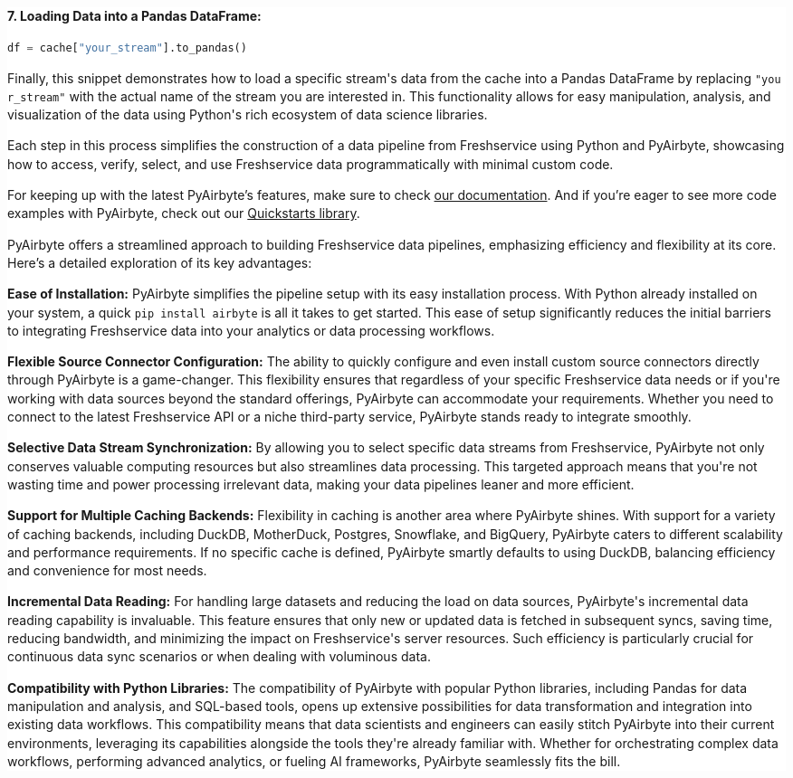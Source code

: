 **7. Loading Data into a Pandas DataFrame:**
```python
df = cache["your_stream"].to_pandas()
```
Finally, this snippet demonstrates how to load a specific stream's data from the cache into a Pandas DataFrame by replacing `"your_stream"` with the actual name of the stream you are interested in. This functionality allows for easy manipulation, analysis, and visualization of the data using Python's rich ecosystem of data science libraries.

Each step in this process simplifies the construction of a data pipeline from Freshservice using Python and PyAirbyte, showcasing how to access, verify, select, and use Freshservice data programmatically with minimal custom code.

For keeping up with the latest PyAirbyte’s features, make sure to check [our documentation](https://docs.airbyte.com/using-airbyte/pyairbyte/getting-started). And if you’re eager to see more code examples with PyAirbyte, check out our [Quickstarts library](https://github.com/airbytehq/quickstarts/tree/main/pyairbyte_notebooks).

PyAirbyte offers a streamlined approach to building Freshservice data pipelines, emphasizing efficiency and flexibility at its core. Here’s a detailed exploration of its key advantages:

**Ease of Installation:**
PyAirbyte simplifies the pipeline setup with its easy installation process. With Python already installed on your system, a quick `pip install airbyte` is all it takes to get started. This ease of setup significantly reduces the initial barriers to integrating Freshservice data into your analytics or data processing workflows.

**Flexible Source Connector Configuration:**
The ability to quickly configure and even install custom source connectors directly through PyAirbyte is a game-changer. This flexibility ensures that regardless of your specific Freshservice data needs or if you're working with data sources beyond the standard offerings, PyAirbyte can accommodate your requirements. Whether you need to connect to the latest Freshservice API or a niche third-party service, PyAirbyte stands ready to integrate smoothly.

**Selective Data Stream Synchronization:**
By allowing you to select specific data streams from Freshservice, PyAirbyte not only conserves valuable computing resources but also streamlines data processing. This targeted approach means that you're not wasting time and power processing irrelevant data, making your data pipelines leaner and more efficient.

**Support for Multiple Caching Backends:**
Flexibility in caching is another area where PyAirbyte shines. With support for a variety of caching backends, including DuckDB, MotherDuck, Postgres, Snowflake, and BigQuery, PyAirbyte caters to different scalability and performance requirements. If no specific cache is defined, PyAirbyte smartly defaults to using DuckDB, balancing efficiency and convenience for most needs.

**Incremental Data Reading:**
For handling large datasets and reducing the load on data sources, PyAirbyte's incremental data reading capability is invaluable. This feature ensures that only new or updated data is fetched in subsequent syncs, saving time, reducing bandwidth, and minimizing the impact on Freshservice's server resources. Such efficiency is particularly crucial for continuous data sync scenarios or when dealing with voluminous data.

**Compatibility with Python Libraries:**
The compatibility of PyAirbyte with popular Python libraries, including Pandas for data manipulation and analysis, and SQL-based tools, opens up extensive possibilities for data transformation and integration into existing data workflows. This compatibility means that data scientists and engineers can easily stitch PyAirbyte into their current environments, leveraging its capabilities alongside the tools they're already familiar with. Whether for orchestrating complex data workflows, performing advanced analytics, or fueling AI frameworks, PyAirbyte seamlessly fits the bill.
